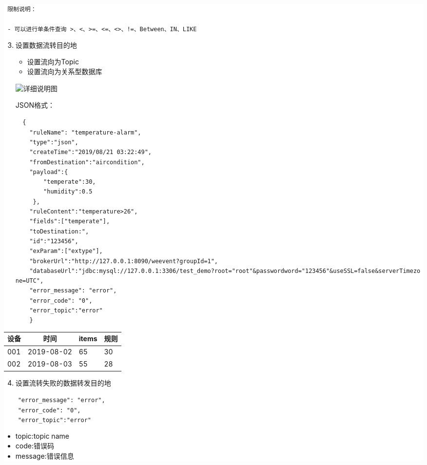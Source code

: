      限制说明：

     - 可以进行单条件查询 >、<、>=、<=、<>、!=、Between、IN、LIKE

3. 设置数据流转目的地

   - 设置流向为Topic
   - 设置流向为关系型数据库

   ![详细说明图](D:\14-weevent\19-IFTTT\Topic解析过程.png)


   

   JSON格式：

   ```
     {
       "ruleName": "temperature-alarm",
       "type":"json",
       "createTime":"2019/08/21 03:22:49",
       "fromDestination":"aircondition",
       "payload":{
           "temperate":30,
           "humidity":0.5
        },
       "ruleContent":"temperature>26",
       "fields":["temperate"],
       "toDestination:",
       "id":"123456",
       "exParam":["extype"],
       "brokerUrl":"http://127.0.0.1:8090/weevent?groupId=1",
       "databaseUrl":"jdbc:mysql://127.0.0.1:3306/test_demo?root="root"&passwordword="123456"&useSSL=false&serverTimezone=UTC",
       "error_message": "error",
       "error_code": "0",
       "error_topic":"error"
       }
   ```

| 设备   | 时间         | items | 规则   |
| ---- | ---------- | ----- | ---- |
| 001  | 2019-08-02 | 65    | 30   |
| 002  | 2019-08-03 | 55    | 28   |

   

4. 设置流转失败的数据转发目的地

```
    "error_message": "error",
    "error_code": "0",
    "error_topic":"error"
```

- topic:topic name
- code:错误码
- message:错误信息
